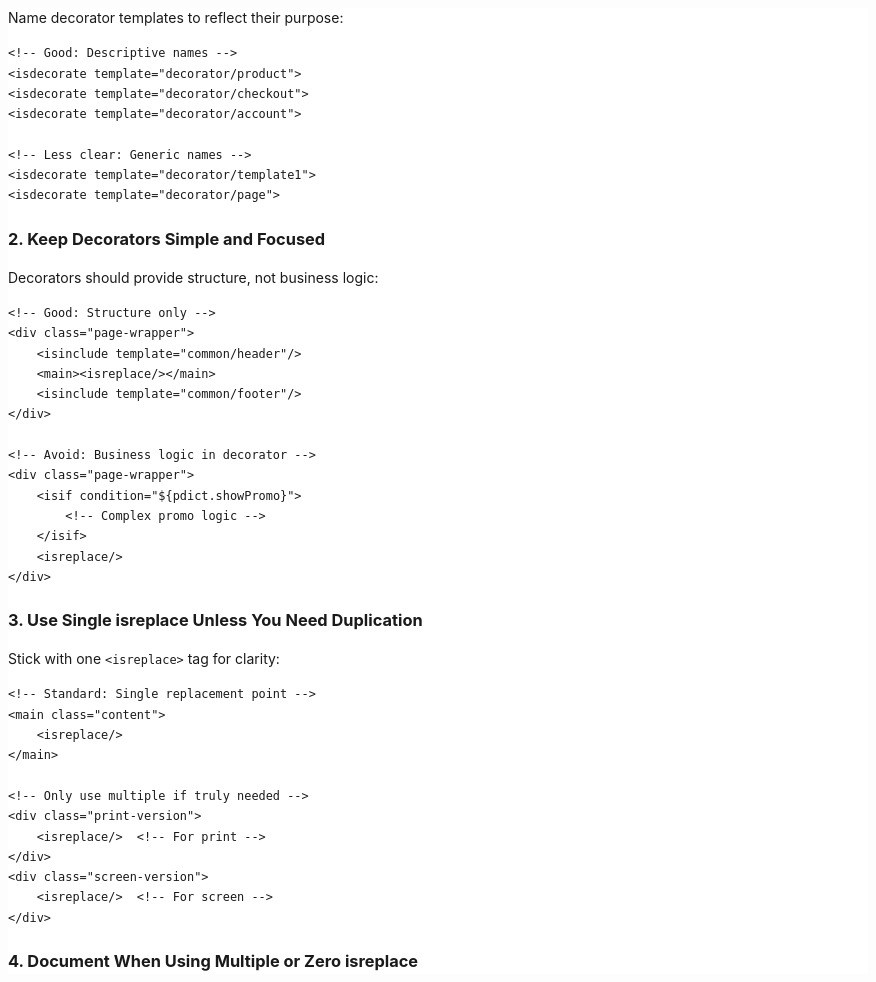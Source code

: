 Name decorator templates to reflect their purpose:

```isml
<!-- Good: Descriptive names -->
<isdecorate template="decorator/product">
<isdecorate template="decorator/checkout">
<isdecorate template="decorator/account">

<!-- Less clear: Generic names -->
<isdecorate template="decorator/template1">
<isdecorate template="decorator/page">
```

### 2. Keep Decorators Simple and Focused

Decorators should provide structure, not business logic:

```isml
<!-- Good: Structure only -->
<div class="page-wrapper">
    <isinclude template="common/header"/>
    <main><isreplace/></main>
    <isinclude template="common/footer"/>
</div>

<!-- Avoid: Business logic in decorator -->
<div class="page-wrapper">
    <isif condition="${pdict.showPromo}">
        <!-- Complex promo logic -->
    </isif>
    <isreplace/>
</div>
```

### 3. Use Single isreplace Unless You Need Duplication

Stick with one `<isreplace>` tag for clarity:

```isml
<!-- Standard: Single replacement point -->
<main class="content">
    <isreplace/>
</main>

<!-- Only use multiple if truly needed -->
<div class="print-version">
    <isreplace/>  <!-- For print -->
</div>
<div class="screen-version">
    <isreplace/>  <!-- For screen -->
</div>
```

### 4. Document When Using Multiple or Zero isreplace
